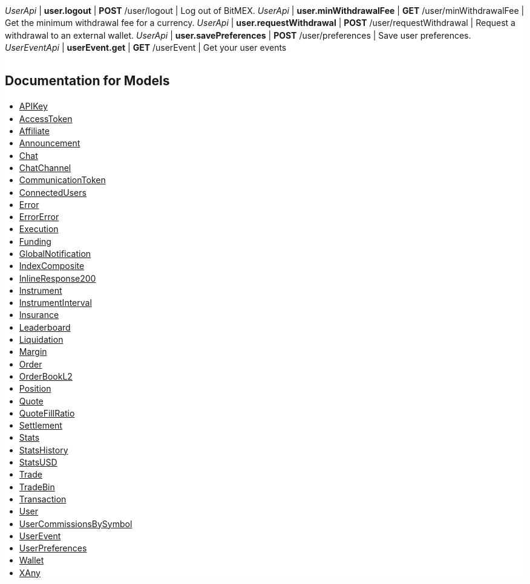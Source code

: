 *UserApi* | **user.logout** | **POST** /user/logout | Log out of BitMEX.
*UserApi* | **user.minWithdrawalFee** | **GET** /user/minWithdrawalFee | Get the minimum withdrawal fee for a currency.
*UserApi* | **user.requestWithdrawal** | **POST** /user/requestWithdrawal | Request a withdrawal to an external wallet.
*UserApi* | **user.savePreferences** | **POST** /user/preferences | Save user preferences.
*UserEventApi* | **userEvent.get** | **GET** /userEvent | Get your user events


## Documentation for Models

 - [APIKey](APIKey.md)
 - [AccessToken](AccessToken.md)
 - [Affiliate](Affiliate.md)
 - [Announcement](Announcement.md)
 - [Chat](Chat.md)
 - [ChatChannel](ChatChannel.md)
 - [CommunicationToken](CommunicationToken.md)
 - [ConnectedUsers](ConnectedUsers.md)
 - [Error](Error.md)
 - [ErrorError](ErrorError.md)
 - [Execution](Execution.md)
 - [Funding](Funding.md)
 - [GlobalNotification](GlobalNotification.md)
 - [IndexComposite](IndexComposite.md)
 - [InlineResponse200](InlineResponse200.md)
 - [Instrument](Instrument.md)
 - [InstrumentInterval](InstrumentInterval.md)
 - [Insurance](Insurance.md)
 - [Leaderboard](Leaderboard.md)
 - [Liquidation](Liquidation.md)
 - [Margin](Margin.md)
 - [Order](Order.md)
 - [OrderBookL2](OrderBookL2.md)
 - [Position](Position.md)
 - [Quote](Quote.md)
 - [QuoteFillRatio](QuoteFillRatio.md)
 - [Settlement](Settlement.md)
 - [Stats](Stats.md)
 - [StatsHistory](StatsHistory.md)
 - [StatsUSD](StatsUSD.md)
 - [Trade](Trade.md)
 - [TradeBin](TradeBin.md)
 - [Transaction](Transaction.md)
 - [User](User.md)
 - [UserCommissionsBySymbol](UserCommissionsBySymbol.md)
 - [UserEvent](UserEvent.md)
 - [UserPreferences](UserPreferences.md)
 - [Wallet](Wallet.md)
 - [XAny](XAny.md)

